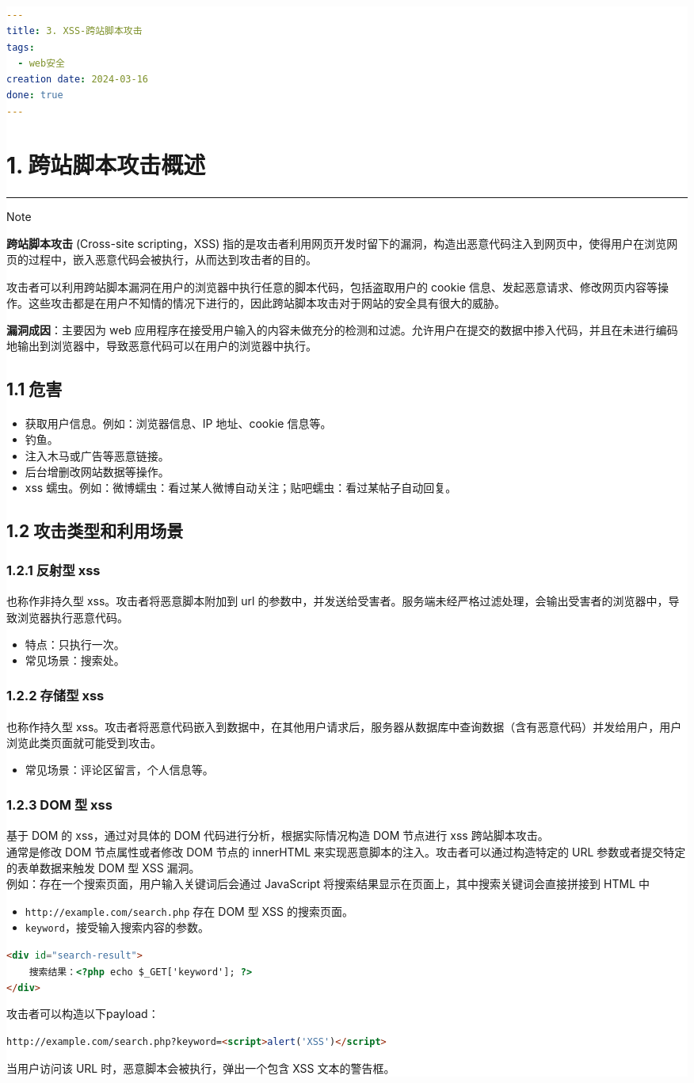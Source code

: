 ```yaml
---
title: 3. XSS-跨站脚本攻击
tags:
  - web安全
creation date: 2024-03-16
done: true
---
```


# 1. 跨站脚本攻击概述  
---
> [!note]
> **跨站脚本攻击** (Cross-site scripting，XSS) 指的是攻击者利用网页开发时留下的漏洞，构造出恶意代码注入到网页中，使得用户在浏览网页的过程中，嵌入恶意代码会被执行，从而达到攻击者的目的。   
> 
> 攻击者可以利用跨站脚本漏洞在用户的浏览器中执行任意的脚本代码，包括盗取用户的 cookie 信息、发起恶意请求、修改网页内容等操作。这些攻击都是在用户不知情的情况下进行的，因此跨站脚本攻击对于网站的安全具有很大的威胁。  
> 
> **漏洞成因**：主要因为 web 应用程序在接受用户输入的内容未做充分的检测和过滤。允许用户在提交的数据中掺入代码，并且在未进行编码地输出到浏览器中，导致恶意代码可以在用户的浏览器中执行。

## 1.1 危害  
- 获取用户信息。例如：浏览器信息、IP 地址、cookie 信息等。  
- 钓鱼。  
- 注入木马或广告等恶意链接。  
- 后台增删改网站数据等操作。  
- xss 蠕虫。例如：微博蠕虫：看过某人微博自动关注；贴吧蠕虫：看过某帖子自动回复。  

## 1.2 攻击类型和利用场景  
### 1.2.1 反射型 xss  
也称作非持久型 xss。攻击者将恶意脚本附加到 url 的参数中，并发送给受害者。服务端未经严格过滤处理，会输出受害者的浏览器中，导致浏览器执行恶意代码。  
- 特点：只执行一次。  
- 常见场景：搜索处。  

### 1.2.2 存储型 xss  
也称作持久型 xss。攻击者将恶意代码嵌入到数据中，在其他用户请求后，服务器从数据库中查询数据（含有恶意代码）并发给用户，用户浏览此类页面就可能受到攻击。   
- 常见场景：评论区留言，个人信息等。  

### 1.2.3 DOM 型 xss  
基于 DOM 的 xss，通过对具体的 DOM 代码进行分析，根据实际情况构造 DOM 节点进行 xss 跨站脚本攻击。  
通常是修改 DOM 节点属性或者修改 DOM 节点的 innerHTML 来实现恶意脚本的注入。攻击者可以通过构造特定的 URL 参数或者提交特定的表单数据来触发 DOM 型 XSS 漏洞。  
例如：存在一个搜索页面，用户输入关键词后会通过 JavaScript 将搜索结果显示在页面上，其中搜索关键词会直接拼接到 HTML 中  
- `http://example.com/search.php` 存在 DOM 型 XSS 的搜索页面。  
- `keyword`，接受输入搜索内容的参数。  
```html
<div id="search-result">  
    搜索结果：<?php echo $_GET['keyword']; ?>  
</div>  
```
攻击者可以构造以下payload：  
```html
http://example.com/search.php?keyword=<script>alert('XSS')</script>  
```
当用户访问该 URL 时，恶意脚本会被执行，弹出一个包含 XSS 文本的警告框。  
